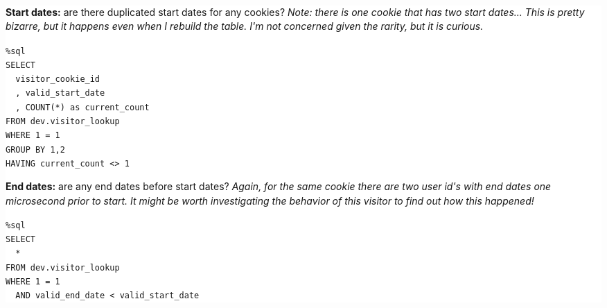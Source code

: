 **Start dates:** are there duplicated start dates for any cookies? *Note: there is one cookie that has two start dates... This is pretty bizarre, but it happens even when I rebuild the table. I'm not concerned given the rarity, but it is curious.*

~~~
%sql
SELECT
  visitor_cookie_id
  , valid_start_date
  , COUNT(*) as current_count
FROM dev.visitor_lookup
WHERE 1 = 1
GROUP BY 1,2
HAVING current_count <> 1
~~~

**End dates:** are any end dates before start dates? *Again, for the same cookie there are two user id's with end dates one microsecond prior to start. It might be worth investigating the behavior of this visitor to find out how this happened!*

~~~
%sql
SELECT
  *
FROM dev.visitor_lookup
WHERE 1 = 1
  AND valid_end_date < valid_start_date
~~~
